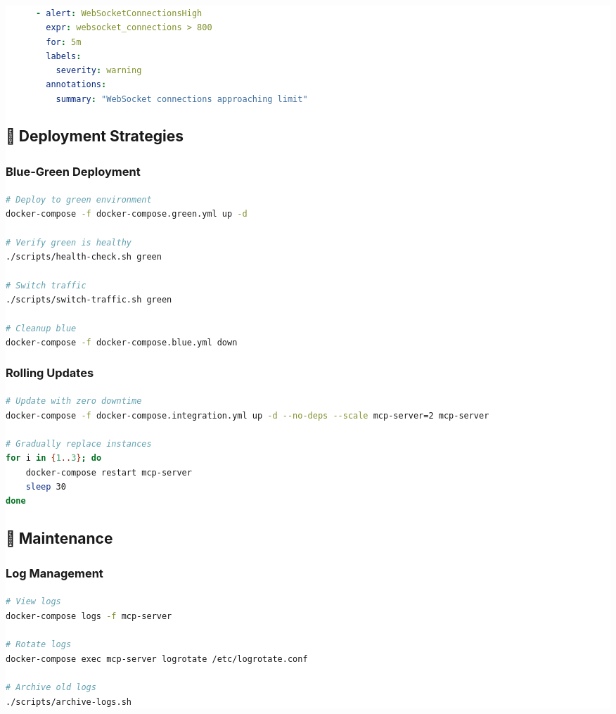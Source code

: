 ```yaml
      - alert: WebSocketConnectionsHigh
        expr: websocket_connections > 800
        for: 5m
        labels:
          severity: warning
        annotations:
          summary: "WebSocket connections approaching limit"
```

## 🚀 Deployment Strategies

### Blue-Green Deployment
```bash
# Deploy to green environment
docker-compose -f docker-compose.green.yml up -d

# Verify green is healthy
./scripts/health-check.sh green

# Switch traffic
./scripts/switch-traffic.sh green

# Cleanup blue
docker-compose -f docker-compose.blue.yml down
```

### Rolling Updates
```bash
# Update with zero downtime
docker-compose -f docker-compose.integration.yml up -d --no-deps --scale mcp-server=2 mcp-server

# Gradually replace instances
for i in {1..3}; do
    docker-compose restart mcp-server
    sleep 30
done
```

## 🔧 Maintenance

### Log Management
```bash
# View logs
docker-compose logs -f mcp-server

# Rotate logs
docker-compose exec mcp-server logrotate /etc/logrotate.conf

# Archive old logs
./scripts/archive-logs.sh
```
